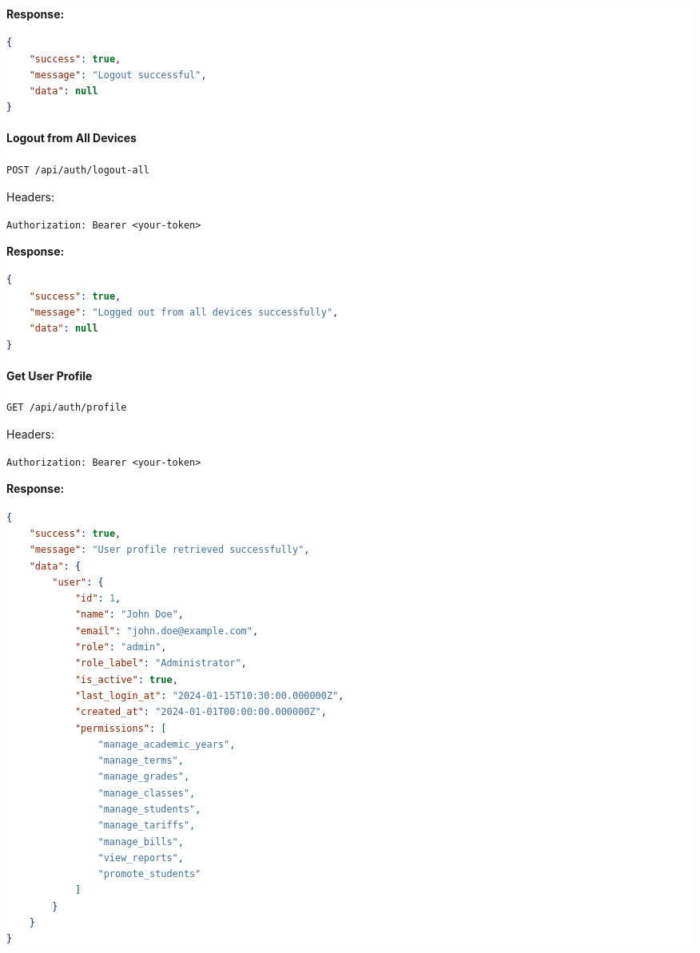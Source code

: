**Response:**
```json
{
    "success": true,
    "message": "Logout successful",
    "data": null
}
```

#### Logout from All Devices
```
POST /api/auth/logout-all
```
Headers:
```
Authorization: Bearer <your-token>
```

**Response:**
```json
{
    "success": true,
    "message": "Logged out from all devices successfully",
    "data": null
}
```

#### Get User Profile
```
GET /api/auth/profile
```
Headers:
```
Authorization: Bearer <your-token>
```

**Response:**
```json
{
    "success": true,
    "message": "User profile retrieved successfully",
    "data": {
        "user": {
            "id": 1,
            "name": "John Doe",
            "email": "john.doe@example.com",
            "role": "admin",
            "role_label": "Administrator",
            "is_active": true,
            "last_login_at": "2024-01-15T10:30:00.000000Z",
            "created_at": "2024-01-01T00:00:00.000000Z",
            "permissions": [
                "manage_academic_years",
                "manage_terms",
                "manage_grades",
                "manage_classes",
                "manage_students",
                "manage_tariffs",
                "manage_bills",
                "view_reports",
                "promote_students"
            ]
        }
    }
}
```
